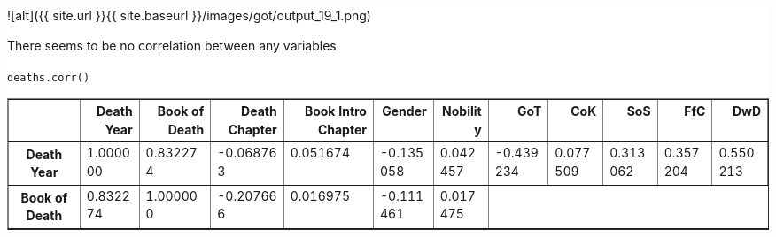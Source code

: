 

![alt]({{ site.url }}{{ site.baseurl }}/images/got/output_19_1.png)


There seems to be no correlation between any variables


```python
deaths.corr()
```




<div>
<style scoped>
    .dataframe tbody tr th:only-of-type {
        vertical-align: middle;
    }

    .dataframe tbody tr th {
        vertical-align: top;
    }

    .dataframe thead th {
        text-align: right;
    }
</style>
<table border="1" class="dataframe">
  <thead>
    <tr style="text-align: right;">
      <th></th>
      <th>Death Year</th>
      <th>Book of Death</th>
      <th>Death Chapter</th>
      <th>Book Intro Chapter</th>
      <th>Gender</th>
      <th>Nobility</th>
      <th>GoT</th>
      <th>CoK</th>
      <th>SoS</th>
      <th>FfC</th>
      <th>DwD</th>
    </tr>
  </thead>
  <tbody>
    <tr>
      <th>Death Year</th>
      <td>1.000000</td>
      <td>0.832274</td>
      <td>-0.068763</td>
      <td>0.051674</td>
      <td>-0.135058</td>
      <td>0.042457</td>
      <td>-0.439234</td>
      <td>0.077509</td>
      <td>0.313062</td>
      <td>0.357204</td>
      <td>0.550213</td>
    </tr>
    <tr>
      <th>Book of Death</th>
      <td>0.832274</td>
      <td>1.000000</td>
      <td>-0.207666</td>
      <td>0.016975</td>
      <td>-0.111461</td>
      <td>0.017475</td>
